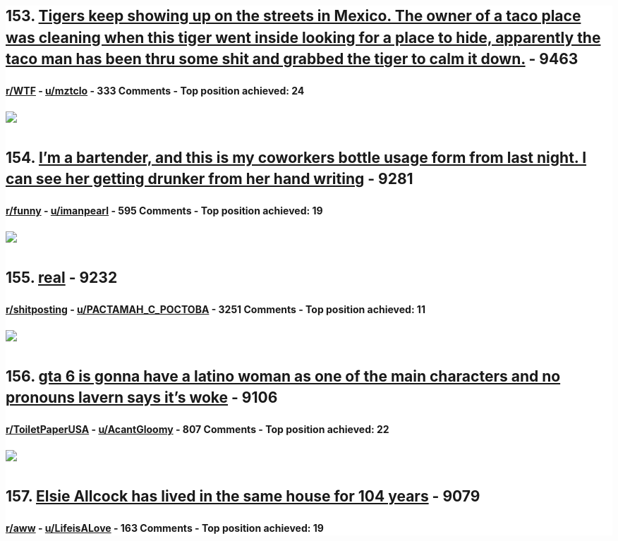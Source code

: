 ## 153. [Tigers keep showing up on the streets in Mexico. The owner of a taco place was cleaning when this tiger went inside looking for a place to hide, apparently the taco man has been thru some shit and grabbed the tiger to calm it down.](http://reddit.com/r/WTF/comments/w93139/tigers_keep_showing_up_on_the_streets_in_mexico/) - 9463
#### [r/WTF](http://reddit.com/r/WTF) - [u/mztclo](http://reddit.com/u/mztclo) - 333 Comments - Top position achieved: 24

<a href="https://i.redd.it/l7rwav5yy0e91.jpg"><img src="https://b.thumbs.redditmedia.com/-5amUnQj8F0FKkof_Fq2M-NdFzO4n5V3jYBx4pP-Tbk.jpg"></img></a>

## 154. [I’m a bartender, and this is my coworkers bottle usage form from last night. I can see her getting drunker from her hand writing](http://reddit.com/r/funny/comments/w94qny/im_a_bartender_and_this_is_my_coworkers_bottle/) - 9281
#### [r/funny](http://reddit.com/r/funny) - [u/imanpearl](http://reddit.com/u/imanpearl) - 595 Comments - Top position achieved: 19

<a href="https://i.redd.it/q100yirqd1e91.jpg"><img src="https://b.thumbs.redditmedia.com/8iKbKBYusg5QeKpYmpuyA6fCkYOvF3yU4FbJhKna7YA.jpg"></img></a>

## 155. [real](http://reddit.com/r/shitposting/comments/w97po4/real/) - 9232
#### [r/shitposting](http://reddit.com/r/shitposting) - [u/PACTAMAH_C_POCTOBA](http://reddit.com/u/PACTAMAH_C_POCTOBA) - 3251 Comments - Top position achieved: 11

<a href="https://i.redd.it/bigne5sy62e91.png"><img src="https://b.thumbs.redditmedia.com/iBd2VdjGseEtThgciHzXqsPN-6qsUa5S4PqbRD3F35w.jpg"></img></a>

## 156. [gta 6 is gonna have a latino woman as one of the main characters and no pronouns lavern says it’s woke](http://reddit.com/r/ToiletPaperUSA/comments/w9q56g/gta_6_is_gonna_have_a_latino_woman_as_one_of_the/) - 9106
#### [r/ToiletPaperUSA](http://reddit.com/r/ToiletPaperUSA) - [u/AcantGloomy](http://reddit.com/u/AcantGloomy) - 807 Comments - Top position achieved: 22

<a href="https://i.imgur.com/hsimx5h.jpg"><img src="https://b.thumbs.redditmedia.com/3m7RrDzw40FLk4OZKatOrlxML-ohDmdYn_f3wHp0wZk.jpg"></img></a>

## 157. [Elsie Allcock has lived in the same house for 104 years](http://reddit.com/r/aww/comments/w9a0zz/elsie_allcock_has_lived_in_the_same_house_for_104/) - 9079
#### [r/aww](http://reddit.com/r/aww) - [u/LifeisALove](http://reddit.com/u/LifeisALove) - 163 Comments - Top position achieved: 19
